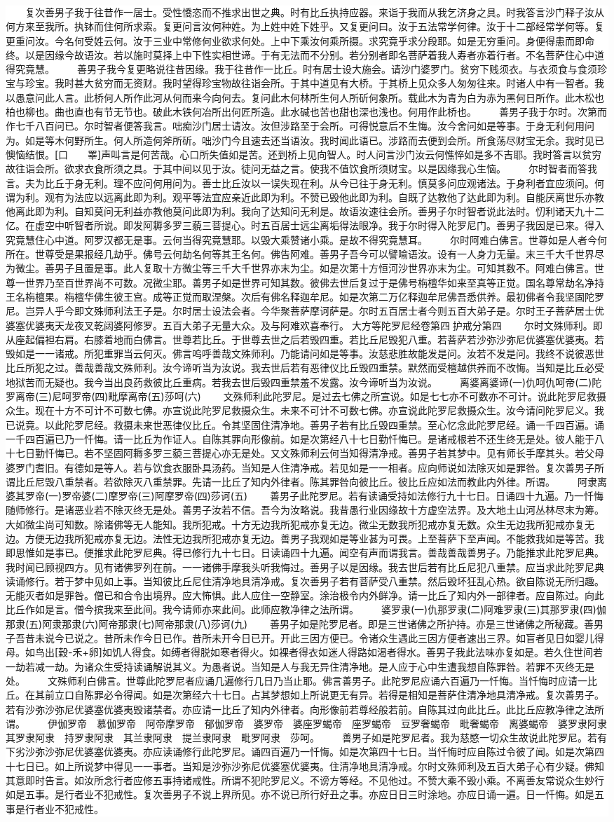　　复次善男子我于往昔作一居士。受性憍恣而不推求出世之典。时有比丘执持应器。来诣于我而从我乞济身之具。时我答言沙门释子汝从何方来至我所。执钵而住何所求索。复更问言汝何种姓。为上姓中姓下姓乎。又复更问曰。汝于五法常学何律。汝于十二部经常学何等。复更重问汝。今名何受姓云何。汝于三业中常修何业欲求何处。上中下乘汝何乘所摄。求究竟乎求分段耶。如是无穷重问。身便得患而即命终。以是因缘今故语汝。若以施时莫择上中下性实相世谛。于有无法而不分别。若分别者即名菩萨着我人寿者亦着行者。不名菩萨住心中道得究竟慧。
　　善男子我今复更略说往昔因缘。我于往昔作一比丘。时有居士设大施会。请沙门婆罗门。贫穷下贱须衣。与衣须食与食须珍宝与珍宝。我时甚大贫穷而无资财。我时望得珍宝物故往诣会所。于其中道见有大桥。于其桥上见众多人匆匆往来。时诸人中有一智者。我以愚意问此人言。此桥何人所作此河从何而来今向何去。复问此木何林所生何人所斫何象所。载此木为青为白为赤为黑何日所作。此木松也柏也柳也。曲也直也有节无节也。破此木铁何冶所出何匠所造。此水碱也苦也甜也深也浅也。何用作此桥也。
　　善男子我于尔时。次第而作七千八百问已。尔时智者便答我言。咄痴沙门居士请汝。汝但涉路至于会所。可得悦意后不生悔。汝今舍问如是等事。于身无利何用问为。如是等木何野所生。何人所造何斧所斫。咄沙门今且速去还当语汝。我时闻此语已。涉路而去便到会所。所食荡尽财宝无余。我时见已懊恼结恨。[口　　睪]声叫言是何苦哉。心口所失值如是苦。还到桥上见向智人。时人问言沙门汝云何憔悴如是多不吉耶。我时答言以贫穷故往诣会所。欲求衣食所须之具。于其中间以见于汝。徒问无益之言。使我不值饮食所须财宝。以是因缘我心生恼。
　　尔时智者而答我言。夫为比丘于身无利。理不应问何用问为。善士比丘汝以一误失现在利。从今已往于身无利。慎莫多问应观诸法。于身利者宜应须问。何谓为利。观有为法应以远离此即为利。观平等法宜应亲近此即为利。不赞已毁他此即为利。自既了达教他了达此即为利。自能厌离世乐亦教他离此即为利。自知莫问无利益亦教他莫问此即为利。我向了达知问无利是。故语汝速往会所。善男子尔时智者说此法时。忉利诸天九十二亿。在虚空中听智者所说。即发阿耨多罗三藐三菩提心。时五百居士远尘离垢得法眼净。我于尔时得入陀罗尼门。善男子我因是已来。得入究竟慧住心中道。阿罗汉都无是事。云何当得究竟慧耶。以毁大乘赞诸小乘。是故不得究竟慧耳。
　　尔时阿难白佛言。世尊如是人者今何所在。世尊受是果报经几劫乎。佛号云何劫名何等其王名何。佛告阿难。善男子吾今可以譬喻语汝。设有一人身力无量。末三千大千世界尽为微尘。善男子且置是事。此人复取十方微尘等三千大千世界亦末为尘。如是次第十方恒河沙世界亦末为尘。可知其数不。阿难白佛言。世尊一世界乃至百世界尚不可数。况微尘耶。善男子如是世界可知其数。彼佛去世后复过于是佛号栴檀华如来至真等正觉。国名尊常劫名净持王名栴檀果。栴檀华佛生彼王宫。成等正觉而取涅槃。次后有佛名释迦牟尼。如是次第二万亿释迦牟尼佛吾悉供养。最初佛者令我坚固陀罗尼。岂异人乎今即文殊师利法王子是。尔时居士设法会者。今华聚菩萨摩诃萨是。尔时五百居士者今则五百大弟子是。尔时王子菩萨居士优婆塞优婆夷天龙夜叉乾闼婆阿修罗。五百大弟子无量大众。及与阿难欢喜奉行。
大方等陀罗尼经卷第四
护戒分第四
　　尔时文殊师利。即从座起偏袒右肩。右膝着地而白佛言。世尊若比丘。于世尊去世之后若毁四重。若比丘尼毁犯八重。若菩萨若沙弥沙弥尼优婆塞优婆夷。若毁如是一一诸戒。所犯重罪当云何灭。佛言呜呼善哉文殊师利。乃能请问如是等事。汝慈悲胜故能发是问。汝若不发是问。我终不说彼恶世比丘所犯之过。善哉善哉文殊师利。汝今谛听当为汝说。我去世后若有恶律仪比丘毁四重禁。默然而受檀越供养而不改悔。当知是比丘必受地狱苦而无疑也。我今当出良药救彼比丘重病。若我去世后毁四重禁羞不发露。汝今谛听当为汝说。
　　离婆离婆谛(一)仇呵仇呵帝(二)陀罗离帝(三)尼呵罗帝(四)毗摩离帝(五)莎呵(六)
　　文殊师利此陀罗尼。是过去七佛之所宣说。如是七七亦不可数亦不可计。说此陀罗尼救摄众生。现在十方不可计不可数七佛。亦宣说此陀罗尼救摄众生。未来不可计不可数七佛。亦宣说此陀罗尼救摄众生。汝今请问陀罗尼义。我已说竟。以此陀罗尼经。救摄未来世恶律仪比丘。令其坚固住清净地。善男子若有比丘毁四重禁。至心忆念此陀罗尼经。诵一千四百遍。诵一千四百遍已乃一忏悔。请一比丘为作证人。自陈其罪向形像前。如是次第经八十七日勤忏悔已。是诸戒根若不还生终无是处。彼人能于八十七日勤忏悔已。若不坚固阿耨多罗三藐三菩提心亦无是处。又文殊师利云何当知得清净戒。善男子若其梦中。见有师长手摩其头。若父母婆罗门耆旧。有德如是等人。若与饮食衣服卧具汤药。当知是人住清净戒。若见如是一一相者。应向师说如法除灭如是罪咎。复次善男子所谓比丘尼毁八重禁者。若欲除灭八重禁罪。先请一比丘了知内外律者。陈其罪咎向彼比丘。彼比丘应如法而教此内外律。所谓。
　　阿隶离婆其罗帝(一)罗帝婆(二)摩罗帝(三)阿摩罗帝(四)莎诃(五)
　　善男子此陀罗尼。若有读诵受持如法修行九十七日。日诵四十九遍。乃一忏悔随师修行。是诸恶业若不除灭终无是处。善男子汝若不信。吾今为汝略说。我昔愚行业因缘故十方虚空法界。及大地土山河丛林尽末为筹。大如微尘尚可知数。除诸佛等无人能知。我所犯戒。十方无边我所犯戒亦复无边。微尘无数我所犯戒亦复无数。众生无边我所犯戒亦复无边。方便无边我所犯戒亦复无边。法性无边我所犯戒亦复无边。善男子我观如是等业甚为可畏。上至菩萨下至声闻。不能救我如是等苦。我即思惟如是事已。便推求此陀罗尼典。得已修行九十七日。日读诵四十九遍。闻空有声而谓我言。善哉善哉善男子。乃能推求此陀罗尼典。我时闻已顾视四方。见有诸佛罗列在前。一一诸佛手摩我头听我悔过。善男子以是因缘。我去世后若有比丘尼犯八重禁。应当求此陀罗尼典读诵修行。若于梦中见如上事。当知彼比丘尼住清净地具清净戒。复次善男子若有菩萨受八重禁。然后毁坏狂乱心热。欲自陈说无所归趣。无能灭者如是罪咎。僧已和合令出境界。应大怖惧。此人应住一空静室。涂治极令内外鲜净。请一比丘了知内外一部律者。应自陈过。向此比丘作如是言。僧今摈我来至此间。我今请师亦来此间。此师应教净律之法所谓。
　　婆罗隶(一)仇那罗隶(二)阿难罗隶(三)其那罗隶(四)伽那隶(五)阿隶那隶(六)阿帝那隶(七)阿帝那隶(八)莎诃(九)
　　善男子如是陀罗尼者。即是三世诸佛之所护持。亦是三世诸佛之所秘藏。善男子吾昔未说今已说之。昔所未作今日已作。昔所未开今日已开。开此三因方便已。令诸众生遇此三因方便者速出三界。如盲者见日如婴儿得母。如鸟出[穀-禾+卵]如饥人得食。如缚者得脱如寒者得火。如裸者得衣如迷人得路如渴者得水。善男子我此法味亦复如是。若久住世间若一劫若减一劫。为诸众生受持读诵解说其义。为愚者说。当知是人与我无异住清净地。是人应于心中生遭我想自陈罪咎。若罪不灭终无是处。
　　文殊师利白佛言。世尊此陀罗尼者应诵几遍修行几日乃当止耶。佛言善男子。此陀罗尼应诵六百遍乃一忏悔。当忏悔时应请一比丘。在其前立口自陈罪必令得闻。如是次第经六十七日。占其梦想如上所说更无有异。若得是相知是菩萨住清净地具清净戒。复次善男子。若有沙弥沙弥尼优婆塞优婆夷毁诸禁者。亦应请一比丘了知内外律者。向形像前若尊经般若前。自陈其过向此比丘。此比丘应教净律之法所谓。
　　伊伽罗帝　慕伽罗帝　阿帝摩罗帝　郁伽罗帝　婆罗帝　婆座罗蝎帝　座罗蝎帝　豆罗奢蝎帝　毗奢蝎帝　离婆蝎帝　婆罗隶阿隶　其罗隶阿隶　持罗隶阿隶　其兰隶阿隶　提兰隶阿隶　毗罗阿隶　莎呵。
　　善男子如是陀罗尼者。我为慈愍一切众生故说此陀罗尼。若有下劣沙弥沙弥尼优婆塞优婆夷。亦应读诵修行此陀罗尼。诵四百遍乃一忏悔。如是次第四十七日。当忏悔时应自陈过令彼了闻。如是次第四十七日已。如上所说梦中得见一一事者。当知是沙弥沙弥尼优婆塞优婆夷。住清净地具清净戒。尔时文殊师利及五百大弟子心有少疑。佛知其意即时告言。如汝所念行者应修五事持诸戒性。所谓不犯陀罗尼义。不谤方等经。不见他过。不赞大乘不毁小乘。不离善友常说众生妙行如是五事。是行者业不犯戒性。复次善男子不说上界所见。亦不说已所行好丑之事。亦应日日三时涂地。亦应日诵一遍。日一忏悔。如是五事是行者业不犯戒性。
